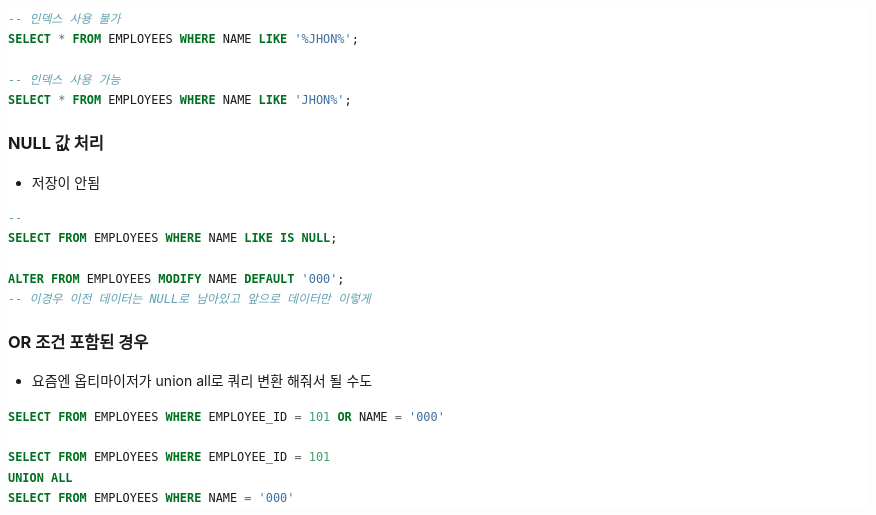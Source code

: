 ```sql
-- 인덱스 사용 불가
SELECT * FROM EMPLOYEES WHERE NAME LIKE '%JHON%';

-- 인덱스 사용 가능
SELECT * FROM EMPLOYEES WHERE NAME LIKE 'JHON%';
```

### NULL 값 처리

- 저장이 안됨

```sql
--
SELECT FROM EMPLOYEES WHERE NAME LIKE IS NULL;

ALTER FROM EMPLOYEES MODIFY NAME DEFAULT '000';
-- 이경우 이전 데이터는 NULL로 남아있고 앞으로 데이터만 이렇게
```

### OR 조건 포함된 경우

- 요즘엔 옵티마이저가 union all로 쿼리 변환 해줘서 될 수도

```sql
SELECT FROM EMPLOYEES WHERE EMPLOYEE_ID = 101 OR NAME = '000'

SELECT FROM EMPLOYEES WHERE EMPLOYEE_ID = 101 
UNION ALL
SELECT FROM EMPLOYEES WHERE NAME = '000'

```
